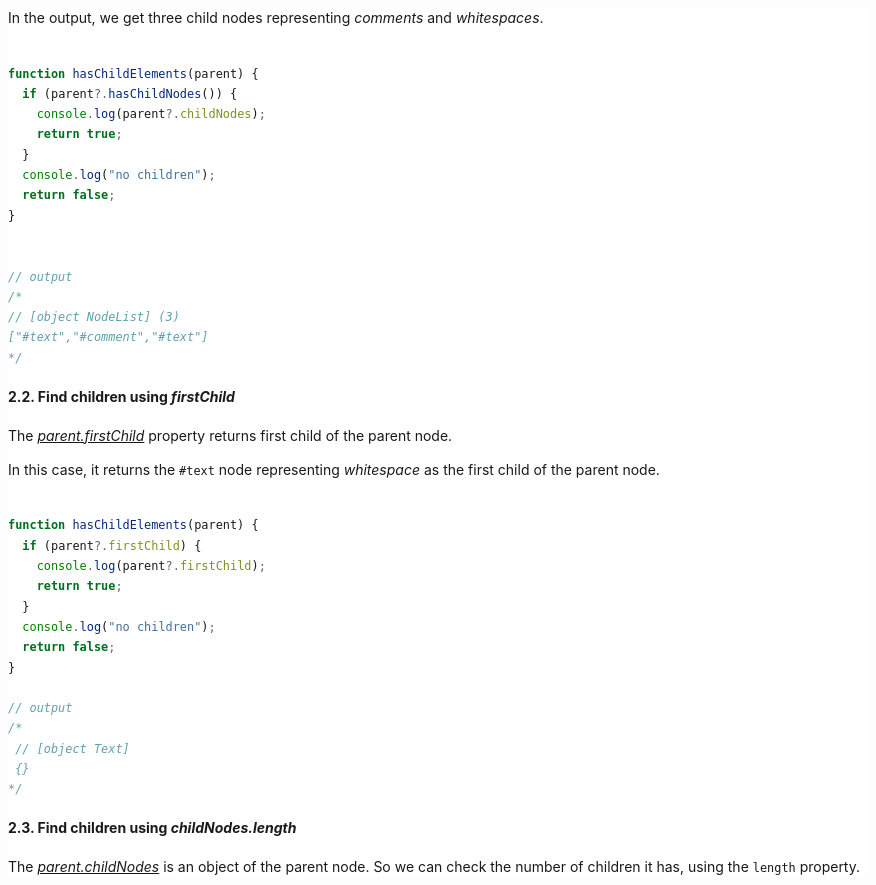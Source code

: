 In the output, we get three child nodes representing *comments* and *whitespaces*.


```javascript

function hasChildElements(parent) {
  if (parent?.hasChildNodes()) {
    console.log(parent?.childNodes);
    return true;
  }
  console.log("no children");
  return false;
}

 
// output 
/*
// [object NodeList] (3) 
["#text","#comment","#text"]
*/

```

 #### 2.2. Find children using *firstChild*

The [*parent.firstChild*](https://developer.mozilla.org/en-US/docs/Web/API/Node/firstChild) property returns first child of the parent node.

In this case, it returns the `#text` node representing *whitespace* as the first child of the parent node.

```javascript

function hasChildElements(parent) {
  if (parent?.firstChild) {
    console.log(parent?.firstChild);
    return true;
  }
  console.log("no children");
  return false;
}

// output 
/*
 // [object Text] 
 {}
*/

```

#### 2.3. Find children using *childNodes.length*

The [*parent.childNodes*](https://developer.mozilla.org/en-US/docs/Web/API/Node/childNodes) is an object of the parent node. So we can check the number of children it has, using the `length` property.
